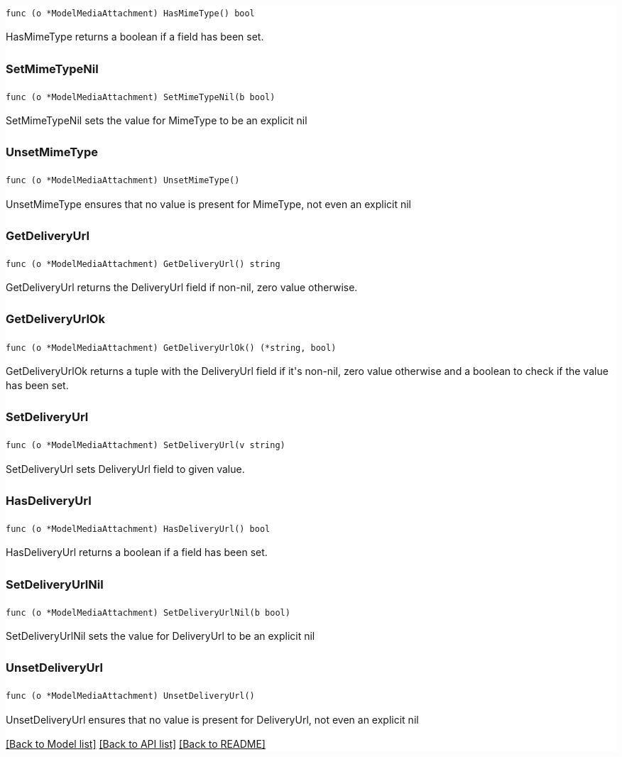 `func (o *ModelMediaAttachment) HasMimeType() bool`

HasMimeType returns a boolean if a field has been set.

### SetMimeTypeNil

`func (o *ModelMediaAttachment) SetMimeTypeNil(b bool)`

 SetMimeTypeNil sets the value for MimeType to be an explicit nil

### UnsetMimeType
`func (o *ModelMediaAttachment) UnsetMimeType()`

UnsetMimeType ensures that no value is present for MimeType, not even an explicit nil
### GetDeliveryUrl

`func (o *ModelMediaAttachment) GetDeliveryUrl() string`

GetDeliveryUrl returns the DeliveryUrl field if non-nil, zero value otherwise.

### GetDeliveryUrlOk

`func (o *ModelMediaAttachment) GetDeliveryUrlOk() (*string, bool)`

GetDeliveryUrlOk returns a tuple with the DeliveryUrl field if it's non-nil, zero value otherwise
and a boolean to check if the value has been set.

### SetDeliveryUrl

`func (o *ModelMediaAttachment) SetDeliveryUrl(v string)`

SetDeliveryUrl sets DeliveryUrl field to given value.

### HasDeliveryUrl

`func (o *ModelMediaAttachment) HasDeliveryUrl() bool`

HasDeliveryUrl returns a boolean if a field has been set.

### SetDeliveryUrlNil

`func (o *ModelMediaAttachment) SetDeliveryUrlNil(b bool)`

 SetDeliveryUrlNil sets the value for DeliveryUrl to be an explicit nil

### UnsetDeliveryUrl
`func (o *ModelMediaAttachment) UnsetDeliveryUrl()`

UnsetDeliveryUrl ensures that no value is present for DeliveryUrl, not even an explicit nil

[[Back to Model list]](../README.md#documentation-for-models) [[Back to API list]](../README.md#documentation-for-api-endpoints) [[Back to README]](../README.md)


